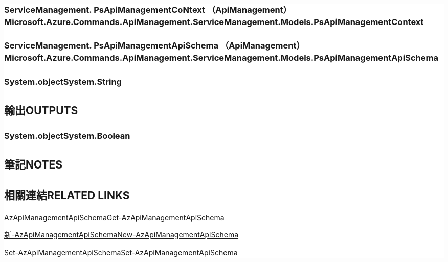 ### <span data-ttu-id="62b7e-146">ServiceManagement. PsApiManagementCoNtext （ApiManagement）</span><span class="sxs-lookup"><span data-stu-id="62b7e-146">Microsoft.Azure.Commands.ApiManagement.ServiceManagement.Models.PsApiManagementContext</span></span>

### <span data-ttu-id="62b7e-147">ServiceManagement. PsApiManagementApiSchema （ApiManagement）</span><span class="sxs-lookup"><span data-stu-id="62b7e-147">Microsoft.Azure.Commands.ApiManagement.ServiceManagement.Models.PsApiManagementApiSchema</span></span>

### <span data-ttu-id="62b7e-148">System.object</span><span class="sxs-lookup"><span data-stu-id="62b7e-148">System.String</span></span>

## <span data-ttu-id="62b7e-149">輸出</span><span class="sxs-lookup"><span data-stu-id="62b7e-149">OUTPUTS</span></span>

### <span data-ttu-id="62b7e-150">System.object</span><span class="sxs-lookup"><span data-stu-id="62b7e-150">System.Boolean</span></span>

## <span data-ttu-id="62b7e-151">筆記</span><span class="sxs-lookup"><span data-stu-id="62b7e-151">NOTES</span></span>

## <span data-ttu-id="62b7e-152">相關連結</span><span class="sxs-lookup"><span data-stu-id="62b7e-152">RELATED LINKS</span></span>

[<span data-ttu-id="62b7e-153">AzApiManagementApiSchema</span><span class="sxs-lookup"><span data-stu-id="62b7e-153">Get-AzApiManagementApiSchema</span></span>](./Get-AzApiManagementApiSchema.md)

[<span data-ttu-id="62b7e-154">新-AzApiManagementApiSchema</span><span class="sxs-lookup"><span data-stu-id="62b7e-154">New-AzApiManagementApiSchema</span></span>](./New-AzApiManagementApiSchema.md)

[<span data-ttu-id="62b7e-155">Set-AzApiManagementApiSchema</span><span class="sxs-lookup"><span data-stu-id="62b7e-155">Set-AzApiManagementApiSchema</span></span>](./Set-AzApiManagementApiSchema.md)
